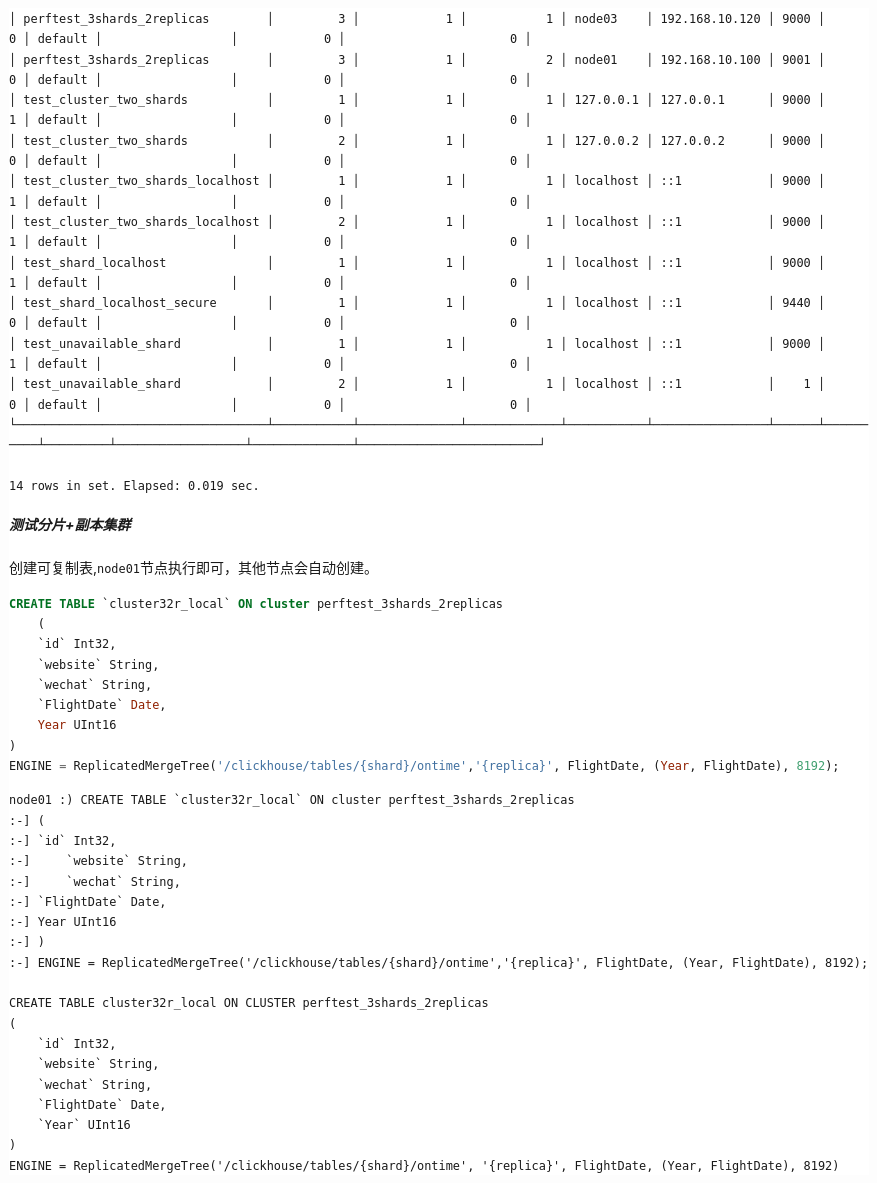 ```shell
│ perftest_3shards_2replicas        │         3 │            1 │           1 │ node03    │ 192.168.10.120 │ 9000 │        0 │ default │                  │            0 │                       0 │
│ perftest_3shards_2replicas        │         3 │            1 │           2 │ node01    │ 192.168.10.100 │ 9001 │        0 │ default │                  │            0 │                       0 │
│ test_cluster_two_shards           │         1 │            1 │           1 │ 127.0.0.1 │ 127.0.0.1      │ 9000 │        1 │ default │                  │            0 │                       0 │
│ test_cluster_two_shards           │         2 │            1 │           1 │ 127.0.0.2 │ 127.0.0.2      │ 9000 │        0 │ default │                  │            0 │                       0 │
│ test_cluster_two_shards_localhost │         1 │            1 │           1 │ localhost │ ::1            │ 9000 │        1 │ default │                  │            0 │                       0 │
│ test_cluster_two_shards_localhost │         2 │            1 │           1 │ localhost │ ::1            │ 9000 │        1 │ default │                  │            0 │                       0 │
│ test_shard_localhost              │         1 │            1 │           1 │ localhost │ ::1            │ 9000 │        1 │ default │                  │            0 │                       0 │
│ test_shard_localhost_secure       │         1 │            1 │           1 │ localhost │ ::1            │ 9440 │        0 │ default │                  │            0 │                       0 │
│ test_unavailable_shard            │         1 │            1 │           1 │ localhost │ ::1            │ 9000 │        1 │ default │                  │            0 │                       0 │
│ test_unavailable_shard            │         2 │            1 │           1 │ localhost │ ::1            │    1 │        0 │ default │                  │            0 │                       0 │
└───────────────────────────────────┴───────────┴──────────────┴─────────────┴───────────┴────────────────┴──────┴──────────┴─────────┴──────────────────┴──────────────┴─────────────────────────┘

14 rows in set. Elapsed: 0.019 sec.
```

##### 测试分片+副本集群

创建可复制表,`node01`节点执行即可，其他节点会自动创建。

```sql
CREATE TABLE `cluster32r_local` ON cluster perftest_3shards_2replicas
	(
	`id` Int32,
    `website` String,
    `wechat` String,
	`FlightDate` Date,
	Year UInt16
)
ENGINE = ReplicatedMergeTree('/clickhouse/tables/{shard}/ontime','{replica}', FlightDate, (Year, FlightDate), 8192);
```

```shell
node01 :) CREATE TABLE `cluster32r_local` ON cluster perftest_3shards_2replicas
:-] (
:-] `id` Int32,
:-]     `website` String,
:-]     `wechat` String,
:-] `FlightDate` Date,
:-] Year UInt16
:-] )
:-] ENGINE = ReplicatedMergeTree('/clickhouse/tables/{shard}/ontime','{replica}', FlightDate, (Year, FlightDate), 8192);

CREATE TABLE cluster32r_local ON CLUSTER perftest_3shards_2replicas
(
    `id` Int32,
    `website` String,
    `wechat` String,
    `FlightDate` Date,
    `Year` UInt16
)
ENGINE = ReplicatedMergeTree('/clickhouse/tables/{shard}/ontime', '{replica}', FlightDate, (Year, FlightDate), 8192)
```